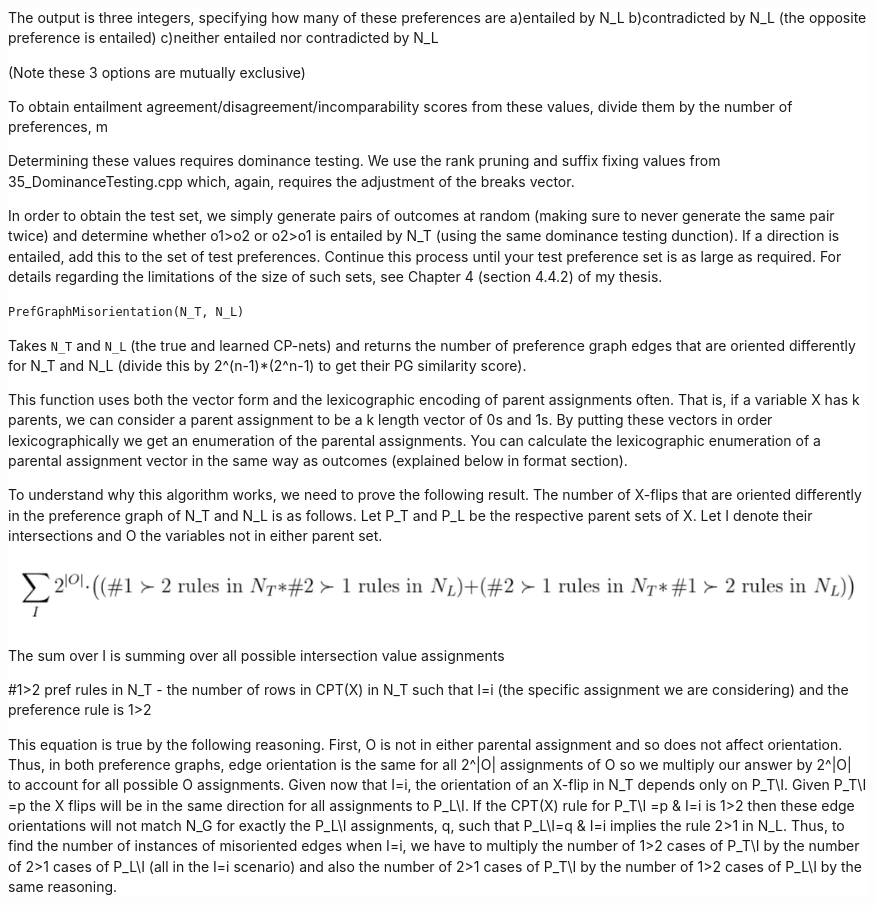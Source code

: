 The output is three integers, specifying how many of these preferences are 
a)entailed by N_L
b)contradicted by N_L (the opposite preference is entailed)
c)neither entailed nor contradicted by N_L

(Note these 3 options are mutually exclusive)

To obtain entailment agreement/disagreement/incomparability scores from these values, divide them by the number of preferences, m

Determining these values requires dominance testing. We use the rank pruning and suffix fixing values from 35_DominanceTesting.cpp which, again, requires the adjustment of the breaks vector.

In order to obtain the test set, we simply generate pairs of outcomes at random (making sure to never generate the same pair twice) and determine whether o1>o2 or o2>o1 is entailed by N_T (using the same dominance testing dunction). If a direction is entailed, add this to the set of test preferences. Continue this process until your test preference set is as large as required. For details regarding the limitations of the size of such sets, see Chapter 4 (section 4.4.2) of my thesis.
```
PrefGraphMisorientation(N_T, N_L)
```
Takes `N_T` and `N_L` (the true and learned CP-nets) and returns the number of preference graph edges that are oriented differently for N_T and N_L (divide this by 2^(n-1)\*(2^n-1) to get their PG similarity score). 

This function uses both the vector form and the lexicographic encoding of parent assignments often. That is, if a variable X has k parents, we can consider a parent assignment to be a k length vector of 0s and 1s. By putting these vectors in order lexicographically we get an enumeration of the parental assignments. You can calculate the lexicographic enumeration of a parental assignment vector in the same way as outcomes (explained below in format section).

To understand why this algorithm works, we need to prove the following result. The number of X-flips that are oriented differently in the preference graph of N_T and N_L is as follows. Let P_T and P_L be the respective parent sets of X. Let I denote their intersections and O the variables not in either parent set.

![PG Sim equation](https://github.com/KathrynLaing/CPNLearning/blob/main/eqn.png)

The sum over I is summing over all possible intersection value assignments

#1>2 pref rules in N_T - the number of rows in CPT(X) in N_T such that I=i (the specific assignment we are considering) and the preference rule is 1>2

This equation is true by the following reasoning. First, O is not in either parental assignment and so does not affect orientation. Thus, in both preference graphs, edge orientation is the same for all 2^|O| assignments of O so we multiply our answer by 2^|O| to account for all possible O assignments. Given now that I=i, the orientation of an X-flip in N_T depends only on P_T\I. Given P_T\I =p the X flips will be in the same direction for all assignments to P_L\I. If the CPT(X) rule for P_T\I =p & I=i is 1>2 then these edge orientations will not match N_G for exactly the P_L\I assignments, q, such that P_L\I=q & I=i implies the rule 2>1 in N_L. Thus, to find the number of instances of misoriented edges when I=i, we have to multiply the number of 1>2 cases of P_T\I by the number of 2>1 cases of P_L\I (all in the I=i scenario) and also the number of 2>1 cases of P_T\I by the number of 1>2 cases of P_L\I by the same reasoning.

